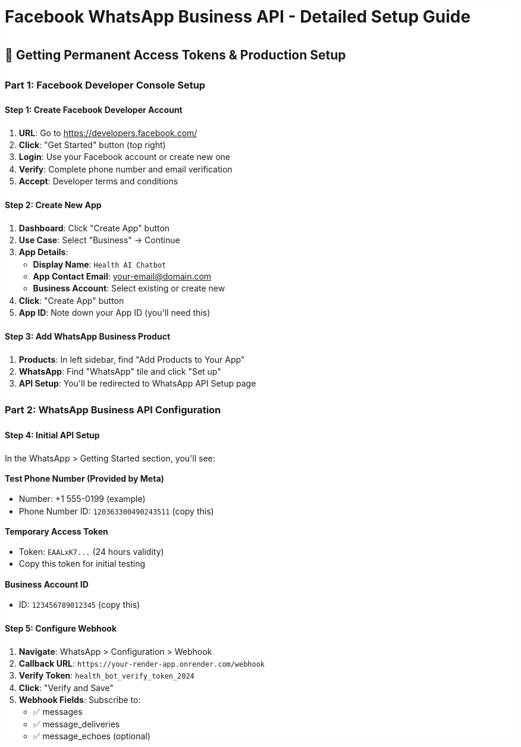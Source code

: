 # Facebook WhatsApp Business API - Detailed Setup Guide

## 🔐 Getting Permanent Access Tokens & Production Setup

### Part 1: Facebook Developer Console Setup

#### Step 1: Create Facebook Developer Account
1. **URL**: Go to https://developers.facebook.com/
2. **Click**: "Get Started" button (top right)
3. **Login**: Use your Facebook account or create new one
4. **Verify**: Complete phone number and email verification
5. **Accept**: Developer terms and conditions

#### Step 2: Create New App
1. **Dashboard**: Click "Create App" button
2. **Use Case**: Select "Business" → Continue
3. **App Details**:
   - **Display Name**: `Health AI Chatbot`
   - **App Contact Email**: your-email@domain.com
   - **Business Account**: Select existing or create new
4. **Click**: "Create App" button
5. **App ID**: Note down your App ID (you'll need this)

#### Step 3: Add WhatsApp Business Product
1. **Products**: In left sidebar, find "Add Products to Your App"
2. **WhatsApp**: Find "WhatsApp" tile and click "Set up"
3. **API Setup**: You'll be redirected to WhatsApp API Setup page

### Part 2: WhatsApp Business API Configuration

#### Step 4: Initial API Setup
In the WhatsApp > Getting Started section, you'll see:

**Test Phone Number (Provided by Meta)**
- Number: +1 555-0199 (example)
- Phone Number ID: `120363300490243511` (copy this)

**Temporary Access Token**
- Token: `EAALxK7...` (24 hours validity)
- Copy this token for initial testing

**Business Account ID**
- ID: `123456789012345` (copy this)

#### Step 5: Configure Webhook
1. **Navigate**: WhatsApp > Configuration > Webhook
2. **Callback URL**: `https://your-render-app.onrender.com/webhook`
3. **Verify Token**: `health_bot_verify_token_2024`
4. **Click**: "Verify and Save"
5. **Webhook Fields**: Subscribe to:
   - ✅ messages
   - ✅ message_deliveries
   - ✅ message_echoes (optional)
